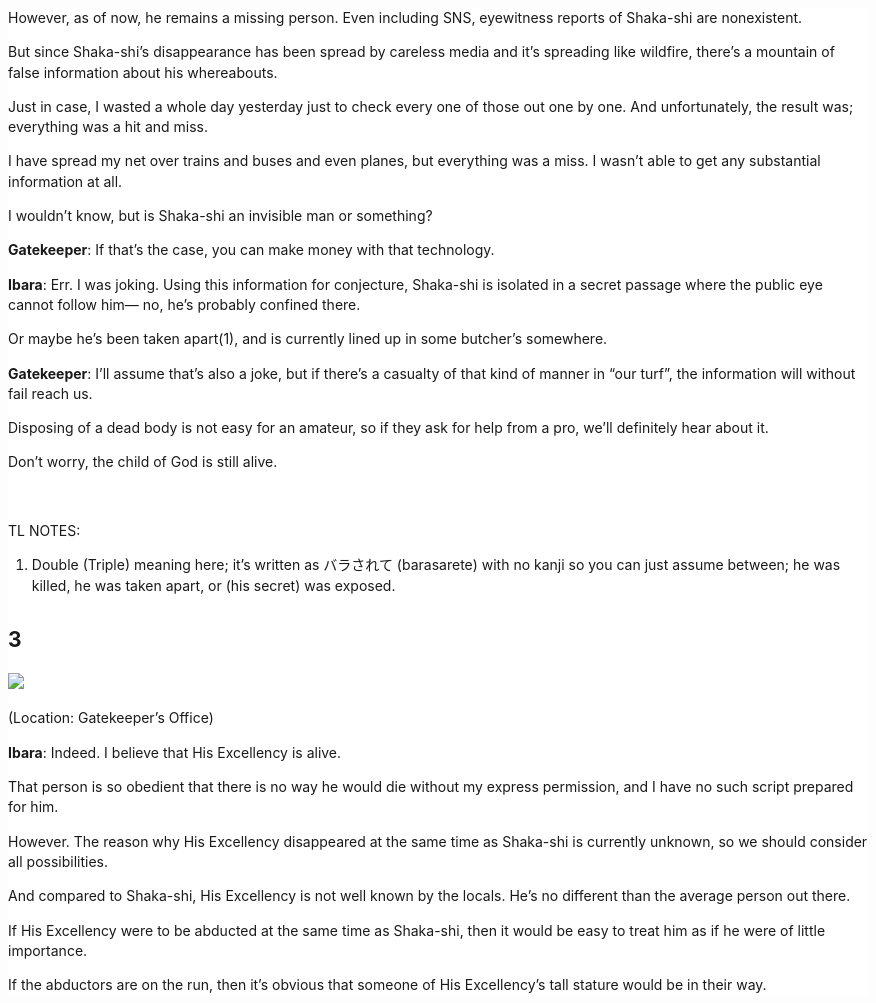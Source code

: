 However, as of now, he remains a missing person. Even including SNS, eyewitness reports of Shaka-shi are nonexistent.

But since Shaka-shi’s disappearance has been spread by careless media and it’s spreading like wildfire, there’s a mountain of false information about his whereabouts.

Just in case, I wasted a whole day yesterday just to check every one of those out one by one. And unfortunately, the result was; everything was a hit and miss.

I have spread my net over trains and buses and even planes, but everything was a miss. I wasn’t able to get any substantial information at all.

I wouldn’t know, but is Shaka-shi an invisible man or something?

**Gatekeeper**: If that’s the case, you can make money with that technology.

**Ibara**: Err. I was joking. Using this information for conjecture, Shaka-shi is isolated in a secret passage where the public eye cannot follow him— no, he’s probably confined there.

Or maybe he’s been taken apart(1), and is currently lined up in some butcher’s somewhere.

**Gatekeeper**: I’ll assume that’s also a joke, but if there’s a casualty of  that kind of manner in “our turf”, the information will without fail reach us.

Disposing of a dead body is not easy for an amateur, so if they ask for help from a pro, we’ll definitely hear about it.

Don’t worry, the child of God is still alive.

<br>

TL NOTES:
<ol> 
<li>Double (Triple) meaning here; it’s written as バラされて (barasarete) with no kanji so you can just assume between; he was killed, he was taken apart, or (his secret) was exposed.</li>
</ol>

## 3

<img src="/images/SecondEra/Absolute/i67p1dwd.png">

(Location: Gatekeeper’s Office)

**Ibara**: Indeed. I believe that His Excellency is alive.

That person is so obedient that there is no way he would die without my express permission, and I have no such script prepared for him.

However. The reason why His Excellency disappeared at the same time as Shaka-shi is currently unknown, so we should consider all possibilities.

And compared to Shaka-shi, His Excellency is not well known by the locals. He’s no different than the average person out there.

If His Excellency were to be abducted at the same time as Shaka-shi, then it would be easy to treat him as if he were of little importance.

If the abductors are on the run, then it’s obvious that someone of His Excellency’s tall stature would be in their way.
